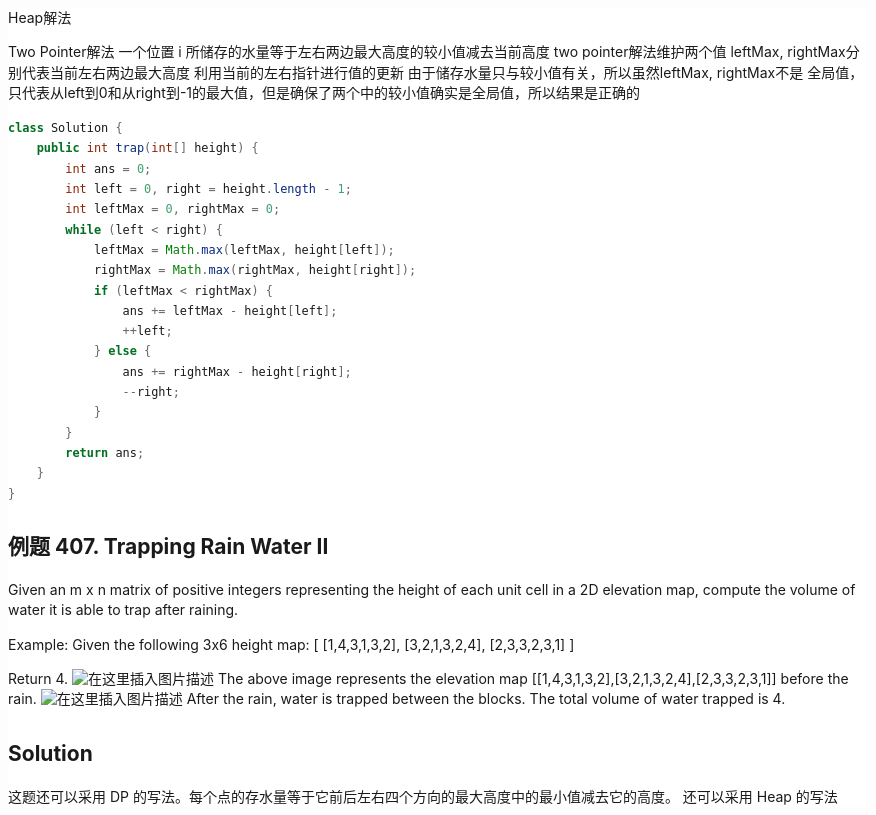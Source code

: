 Heap解法

Two Pointer解法
一个位置 i 所储存的水量等于左右两边最大高度的较小值减去当前高度
two pointer解法维护两个值 leftMax, rightMax分别代表当前左右两边最大高度
利用当前的左右指针进行值的更新
由于储存水量只与较小值有关，所以虽然leftMax, rightMax不是 全局值，只代表从left到0和从right到-1的最大值，但是确保了两个中的较小值确实是全局值，所以结果是正确的

```java
class Solution {
    public int trap(int[] height) {
        int ans = 0;
        int left = 0, right = height.length - 1;
        int leftMax = 0, rightMax = 0;
        while (left < right) {
            leftMax = Math.max(leftMax, height[left]);
            rightMax = Math.max(rightMax, height[right]);
            if (leftMax < rightMax) {
                ans += leftMax - height[left];
                ++left;
            } else {
                ans += rightMax - height[right];
                --right;
            }
        }
        return ans;
    }
}
```
## 例题 407. Trapping Rain Water II
Given an m x n matrix of positive integers representing the height of each unit cell in a 2D elevation map, compute the volume of water it is able to trap after raining.

Example:
Given the following 3x6 height map:
[
  [1,4,3,1,3,2],
  [3,2,1,3,2,4],
  [2,3,3,2,3,1]
]

Return 4.
![在这里插入图片描述](https://img-blog.csdnimg.cn/20200430024717755.png?x-oss-process=image/watermark,type_ZmFuZ3poZW5naGVpdGk,shadow_10,text_aHR0cHM6Ly9ibG9nLmNzZG4ubmV0L3dlaXhpbl80Mzg3NjAyNg==,size_16,color_FFFFFF,t_70)
The above image represents the elevation map [[1,4,3,1,3,2],[3,2,1,3,2,4],[2,3,3,2,3,1]] before the rain.
![在这里插入图片描述](https://img-blog.csdnimg.cn/20200430024727795.png?x-oss-process=image/watermark,type_ZmFuZ3poZW5naGVpdGk,shadow_10,text_aHR0cHM6Ly9ibG9nLmNzZG4ubmV0L3dlaXhpbl80Mzg3NjAyNg==,size_16,color_FFFFFF,t_70)
After the rain, water is trapped between the blocks. The total volume of water trapped is 4.

## Solution
这题还可以采用 DP 的写法。每个点的存水量等于它前后左右四个方向的最大高度中的最小值减去它的高度。
还可以采用 Heap 的写法
